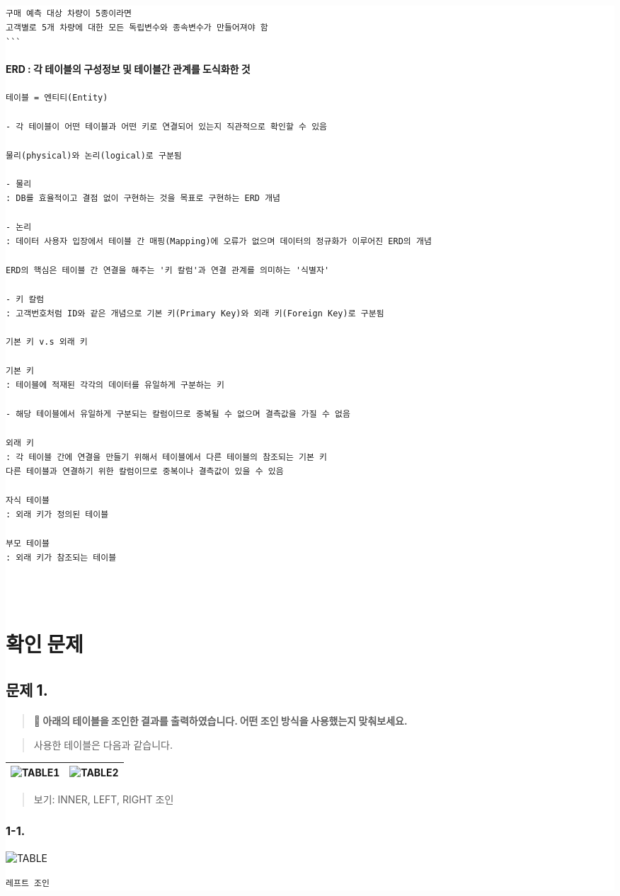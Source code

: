     구매 예측 대상 차량이 5종이라면
    고객별로 5개 차량에 대한 모든 독립변수와 종속변수가 만들어져야 함
    ```
#### ERD : 각 테이블의 구성정보 및 테이블간 관계를 도식화한 것
    
    테이블 = 엔티티(Entity)
    
    - 각 테이블이 어떤 테이블과 어떤 키로 연결되어 있는지 직관적으로 확인할 수 있음

    물리(physical)와 논리(logical)로 구분됨

    - 물리
    : DB를 효율적이고 결점 없이 구현하는 것을 목표로 구현하는 ERD 개념

    - 논리
    : 데이터 사용자 입장에서 테이블 간 매핑(Mapping)에 오류가 없으며 데이터의 정규화가 이루어진 ERD의 개념

    ERD의 핵심은 테이블 간 연결을 해주는 '키 칼럼'과 연결 관계를 의미하는 '식별자'

    - 키 칼럼
    : 고객번호처럼 ID와 같은 개념으로 기본 키(Primary Key)와 외래 키(Foreign Key)로 구분됨

    기본 키 v.s 외래 키

    기본 키
    : 테이블에 적재된 각각의 데이터를 유일하게 구분하는 키
    
    - 해당 테이블에서 유일하게 구분되는 칼럼이므로 중복될 수 없으며 결측값을 가질 수 없음
    
    외래 키
    : 각 테이블 간에 연결을 만들기 위해서 테이블에서 다른 테이블의 참조되는 기본 키
    다른 테이블과 연결하기 위한 칼럼이므로 중복이나 결측값이 있을 수 있음

    자식 테이블
    : 외래 키가 정의된 테이블
    
    부모 테이블
    : 외래 키가 참조되는 테이블
    

<br>
<br>

# 확인 문제

## 문제 1.

> **🧚 아래의 테이블을 조인한 결과를 출력하였습니다. 어떤 조인 방식을 사용했는지 맞춰보세요.**

> 사용한 테이블은 다음과 같습니다.

![TABLE1](https://github.com/ejejbb/Template/raw/main/File/2.6.PNG)|![TABLE2](https://github.com/ejejbb/Template/raw/main/File/2.7.PNG)
---|---|
> 보기: INNER, LEFT, RIGHT 조인



### 1-1. 
![TABLE](https://github.com/ejejbb/Template/raw/main/File/2-1.PNG)
```
레프트 조인
```
